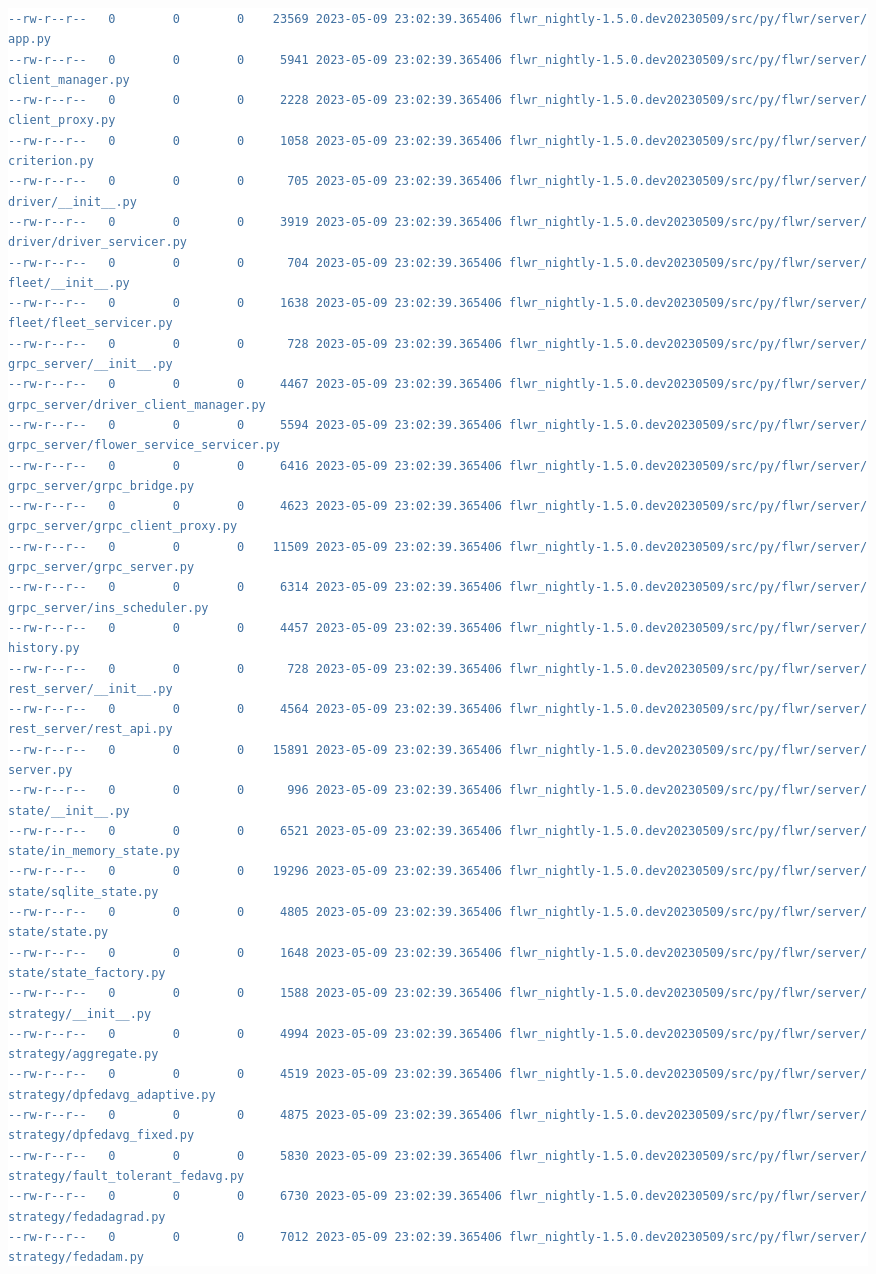 ```diff
--rw-r--r--   0        0        0    23569 2023-05-09 23:02:39.365406 flwr_nightly-1.5.0.dev20230509/src/py/flwr/server/app.py
--rw-r--r--   0        0        0     5941 2023-05-09 23:02:39.365406 flwr_nightly-1.5.0.dev20230509/src/py/flwr/server/client_manager.py
--rw-r--r--   0        0        0     2228 2023-05-09 23:02:39.365406 flwr_nightly-1.5.0.dev20230509/src/py/flwr/server/client_proxy.py
--rw-r--r--   0        0        0     1058 2023-05-09 23:02:39.365406 flwr_nightly-1.5.0.dev20230509/src/py/flwr/server/criterion.py
--rw-r--r--   0        0        0      705 2023-05-09 23:02:39.365406 flwr_nightly-1.5.0.dev20230509/src/py/flwr/server/driver/__init__.py
--rw-r--r--   0        0        0     3919 2023-05-09 23:02:39.365406 flwr_nightly-1.5.0.dev20230509/src/py/flwr/server/driver/driver_servicer.py
--rw-r--r--   0        0        0      704 2023-05-09 23:02:39.365406 flwr_nightly-1.5.0.dev20230509/src/py/flwr/server/fleet/__init__.py
--rw-r--r--   0        0        0     1638 2023-05-09 23:02:39.365406 flwr_nightly-1.5.0.dev20230509/src/py/flwr/server/fleet/fleet_servicer.py
--rw-r--r--   0        0        0      728 2023-05-09 23:02:39.365406 flwr_nightly-1.5.0.dev20230509/src/py/flwr/server/grpc_server/__init__.py
--rw-r--r--   0        0        0     4467 2023-05-09 23:02:39.365406 flwr_nightly-1.5.0.dev20230509/src/py/flwr/server/grpc_server/driver_client_manager.py
--rw-r--r--   0        0        0     5594 2023-05-09 23:02:39.365406 flwr_nightly-1.5.0.dev20230509/src/py/flwr/server/grpc_server/flower_service_servicer.py
--rw-r--r--   0        0        0     6416 2023-05-09 23:02:39.365406 flwr_nightly-1.5.0.dev20230509/src/py/flwr/server/grpc_server/grpc_bridge.py
--rw-r--r--   0        0        0     4623 2023-05-09 23:02:39.365406 flwr_nightly-1.5.0.dev20230509/src/py/flwr/server/grpc_server/grpc_client_proxy.py
--rw-r--r--   0        0        0    11509 2023-05-09 23:02:39.365406 flwr_nightly-1.5.0.dev20230509/src/py/flwr/server/grpc_server/grpc_server.py
--rw-r--r--   0        0        0     6314 2023-05-09 23:02:39.365406 flwr_nightly-1.5.0.dev20230509/src/py/flwr/server/grpc_server/ins_scheduler.py
--rw-r--r--   0        0        0     4457 2023-05-09 23:02:39.365406 flwr_nightly-1.5.0.dev20230509/src/py/flwr/server/history.py
--rw-r--r--   0        0        0      728 2023-05-09 23:02:39.365406 flwr_nightly-1.5.0.dev20230509/src/py/flwr/server/rest_server/__init__.py
--rw-r--r--   0        0        0     4564 2023-05-09 23:02:39.365406 flwr_nightly-1.5.0.dev20230509/src/py/flwr/server/rest_server/rest_api.py
--rw-r--r--   0        0        0    15891 2023-05-09 23:02:39.365406 flwr_nightly-1.5.0.dev20230509/src/py/flwr/server/server.py
--rw-r--r--   0        0        0      996 2023-05-09 23:02:39.365406 flwr_nightly-1.5.0.dev20230509/src/py/flwr/server/state/__init__.py
--rw-r--r--   0        0        0     6521 2023-05-09 23:02:39.365406 flwr_nightly-1.5.0.dev20230509/src/py/flwr/server/state/in_memory_state.py
--rw-r--r--   0        0        0    19296 2023-05-09 23:02:39.365406 flwr_nightly-1.5.0.dev20230509/src/py/flwr/server/state/sqlite_state.py
--rw-r--r--   0        0        0     4805 2023-05-09 23:02:39.365406 flwr_nightly-1.5.0.dev20230509/src/py/flwr/server/state/state.py
--rw-r--r--   0        0        0     1648 2023-05-09 23:02:39.365406 flwr_nightly-1.5.0.dev20230509/src/py/flwr/server/state/state_factory.py
--rw-r--r--   0        0        0     1588 2023-05-09 23:02:39.365406 flwr_nightly-1.5.0.dev20230509/src/py/flwr/server/strategy/__init__.py
--rw-r--r--   0        0        0     4994 2023-05-09 23:02:39.365406 flwr_nightly-1.5.0.dev20230509/src/py/flwr/server/strategy/aggregate.py
--rw-r--r--   0        0        0     4519 2023-05-09 23:02:39.365406 flwr_nightly-1.5.0.dev20230509/src/py/flwr/server/strategy/dpfedavg_adaptive.py
--rw-r--r--   0        0        0     4875 2023-05-09 23:02:39.365406 flwr_nightly-1.5.0.dev20230509/src/py/flwr/server/strategy/dpfedavg_fixed.py
--rw-r--r--   0        0        0     5830 2023-05-09 23:02:39.365406 flwr_nightly-1.5.0.dev20230509/src/py/flwr/server/strategy/fault_tolerant_fedavg.py
--rw-r--r--   0        0        0     6730 2023-05-09 23:02:39.365406 flwr_nightly-1.5.0.dev20230509/src/py/flwr/server/strategy/fedadagrad.py
--rw-r--r--   0        0        0     7012 2023-05-09 23:02:39.365406 flwr_nightly-1.5.0.dev20230509/src/py/flwr/server/strategy/fedadam.py
```